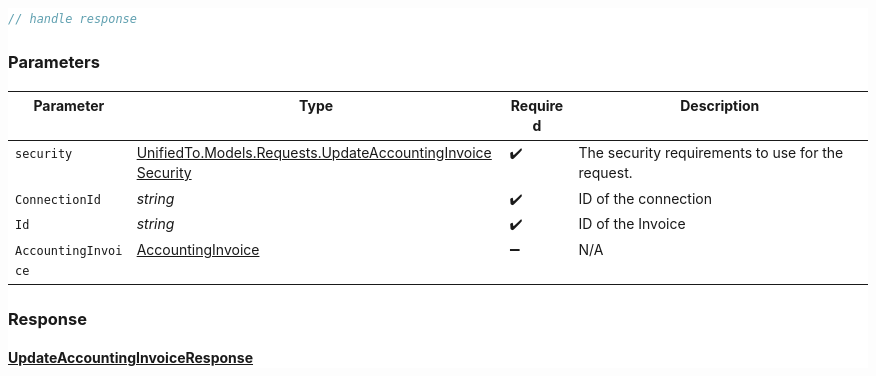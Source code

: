 ```csharp
// handle response
```

### Parameters

| Parameter                                                                                                             | Type                                                                                                                  | Required                                                                                                              | Description                                                                                                           |
| --------------------------------------------------------------------------------------------------------------------- | --------------------------------------------------------------------------------------------------------------------- | --------------------------------------------------------------------------------------------------------------------- | --------------------------------------------------------------------------------------------------------------------- |
| `security`                                                                                                            | [UnifiedTo.Models.Requests.UpdateAccountingInvoiceSecurity](../../Models/Requests/UpdateAccountingInvoiceSecurity.md) | :heavy_check_mark:                                                                                                    | The security requirements to use for the request.                                                                     |
| `ConnectionId`                                                                                                        | *string*                                                                                                              | :heavy_check_mark:                                                                                                    | ID of the connection                                                                                                  |
| `Id`                                                                                                                  | *string*                                                                                                              | :heavy_check_mark:                                                                                                    | ID of the Invoice                                                                                                     |
| `AccountingInvoice`                                                                                                   | [AccountingInvoice](../../Models/Components/AccountingInvoice.md)                                                     | :heavy_minus_sign:                                                                                                    | N/A                                                                                                                   |


### Response

**[UpdateAccountingInvoiceResponse](../../Models/Requests/UpdateAccountingInvoiceResponse.md)**

